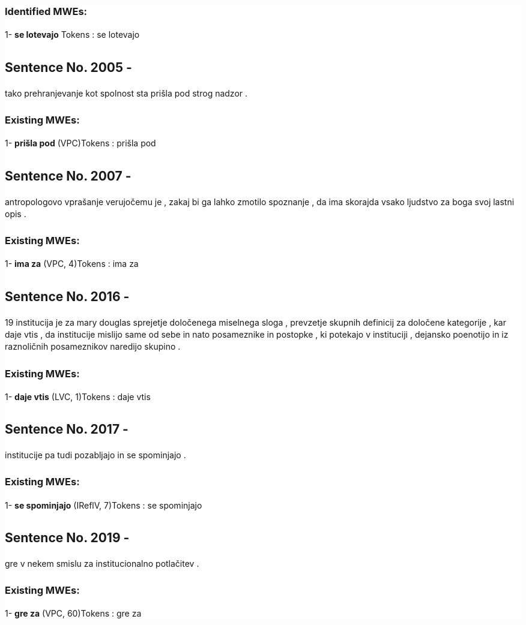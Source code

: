 ### Identified MWEs: 
1- **se lotevajo** Tokens : 
se
lotevajo

## Sentence No. 2005 - 
tako prehranjevanje kot spolnost sta prišla pod strog nadzor . 
### Existing MWEs: 
1- **prišla pod** (VPC)Tokens : 
prišla
pod

## Sentence No. 2007 - 
antropologovo vprašanje verujočemu je , zakaj bi ga lahko zmotilo spoznanje , da ima skorajda vsako ljudstvo za boga svoj lastni opis . 
### Existing MWEs: 
1- **ima za** (VPC, 4)Tokens : 
ima
za

## Sentence No. 2016 - 
19 institucija je za mary douglas sprejetje določenega miselnega sloga , prevzetje skupnih definicij za določene kategorije , kar daje vtis , da institucije mislijo same od sebe in nato posameznike in postopke , ki potekajo v instituciji , dejansko poenotijo in iz raznoličnih posameznikov naredijo skupino . 
### Existing MWEs: 
1- **daje vtis** (LVC, 1)Tokens : 
daje
vtis

## Sentence No. 2017 - 
institucije pa tudi pozabljajo in se spominjajo . 
### Existing MWEs: 
1- **se spominjajo** (IReflV, 7)Tokens : 
se
spominjajo

## Sentence No. 2019 - 
gre v nekem smislu za institucionalno potlačitev . 
### Existing MWEs: 
1- **gre za** (VPC, 60)Tokens : 
gre
za
